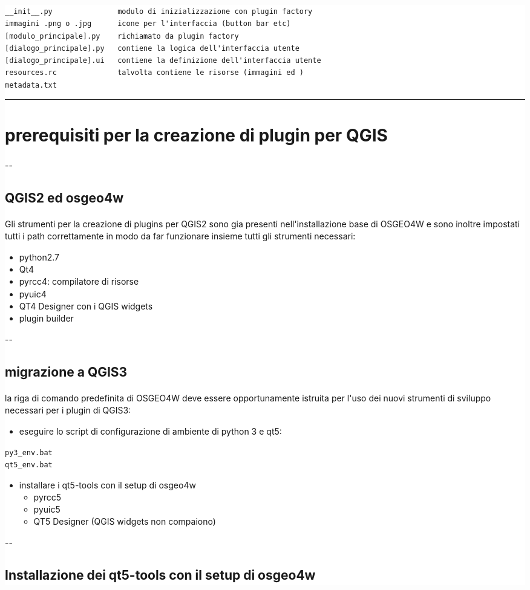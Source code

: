 ```console
__init__.py               modulo di inizializzazione con plugin factory
immagini .png o .jpg      icone per l'interfaccia (button bar etc)
[modulo_principale].py    richiamato da plugin factory
[dialogo_principale].py   contiene la logica dell'interfaccia utente
[dialogo_principale].ui   contiene la definizione dell'interfaccia utente
resources.rc              talvolta contiene le risorse (immagini ed )
metadata.txt
```

---

# prerequisiti per la creazione di plugin per QGIS

--

## QGIS2 ed osgeo4w

Gli strumenti per la creazione di plugins per QGIS2 sono gia presenti nell'installazione base di OSGEO4W e sono inoltre impostati tutti i path correttamente in modo da far funzionare insieme tutti gli strumenti necessari:

* python2.7
* Qt4
* pyrcc4: compilatore di risorse
* pyuic4
* QT4 Designer con i QGIS widgets
* plugin builder

--

## migrazione a QGIS3

la riga di comando predefinita di OSGEO4W deve essere opportunamente istruita per l'uso dei nuovi strumenti di sviluppo necessari per i plugin di QGIS3:

* eseguire lo script di configurazione di ambiente di python 3 e qt5:

```console
py3_env.bat
qt5_env.bat
```
* installare i qt5-tools con il setup di osgeo4w
  * pyrcc5
  * pyuic5
  * QT5 Designer (QGIS widgets non compaiono)

--

## Installazione dei qt5-tools con il setup di osgeo4w
